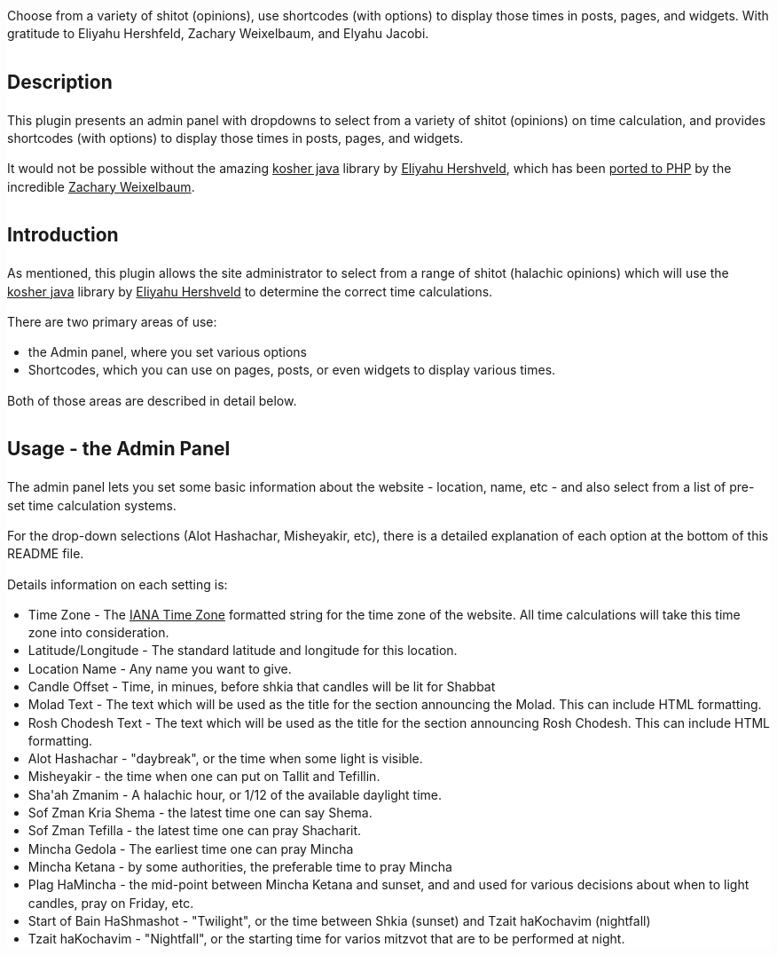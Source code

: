 
Choose from a variety of shitot (opinions), use shortcodes (with options) to display those times in posts, pages, and widgets. With gratitude to Eliyahu Hershfeld, Zachary Weixelbaum, and Elyahu Jacobi.

## Description
This plugin presents an admin panel with dropdowns to select from a variety of shitot (opinions) on time calculation, and provides shortcodes (with options) to display those times in posts, pages, and widgets.

It would not be possible without the amazing [kosher java](https://github.com/KosherJava/zmanim) library by [Eliyahu Hershveld](https://kosherjava.com/), which has been [ported to PHP](https://github.com/zachweix/PhpZmanim) by the incredible [Zachary Weixelbaum](https://www.linkedin.com/in/zachweix/).  

## Introduction
As mentioned, this plugin allows the site administrator to select from a range of shitot (halachic opinions) which will use the [kosher java](https://github.com/KosherJava/zmanim) library by [Eliyahu Hershveld](https://kosherjava.com/) to determine the correct time calculations. 

There are two primary areas of use:
 - the Admin panel, where you set various options
 - Shortcodes, which you can use on pages, posts, or even widgets to display various times. 

 Both of those areas are described in detail below.

## Usage - the Admin Panel
The admin panel lets you set some basic information about the website - location, name, etc - and also select from a list of pre-set time calculation systems.

For the drop-down selections (Alot Hashachar, Misheyakir, etc), there is a detailed explanation of each option at the bottom of this README file. 

Details information on each setting is:

 - Time Zone - The [IANA Time Zone](https://en.wikipedia.org/wiki/List_of_tz_database_time_zones) formatted string for the time zone of the website. All time calculations will take this time zone into consideration. 
 - Latitude/Longitude - The standard latitude and longitude for this location.
 - Location Name - Any name you want to give.
 - Candle Offset - Time, in minues, before shkia that candles will be lit for Shabbat
 - Molad Text - The text which will be used as the title for the section announcing the Molad. This can include HTML formatting.
 - Rosh Chodesh Text - The text which will be used as the title for the section announcing Rosh Chodesh. This can include HTML formatting.
 - Alot Hashachar - "daybreak", or the time when some light is visible. 
 - Misheyakir - the time when one can put on Tallit and Tefillin.
 - Sha'ah Zmanim - A halachic hour, or 1/12 of the available daylight time.
 - Sof Zman Kria Shema - the latest time one can say Shema.
 - Sof Zman Tefilla - the latest time one can pray Shacharit.
 - Mincha Gedola - The earliest time one can pray Mincha
 - Mincha Ketana - by some authorities, the preferable time to pray Mincha
 - Plag HaMincha - the mid-point between Mincha Ketana and sunset, and and used for various decisions about when to light candles, pray on Friday, etc.
 - Start of Bain HaShmashot - "Twilight", or the time between Shkia (sunset) and Tzait haKochavim (nightfall)
 - Tzait haKochavim - "Nightfall", or the starting time for varios mitzvot that are to be performed at night.
